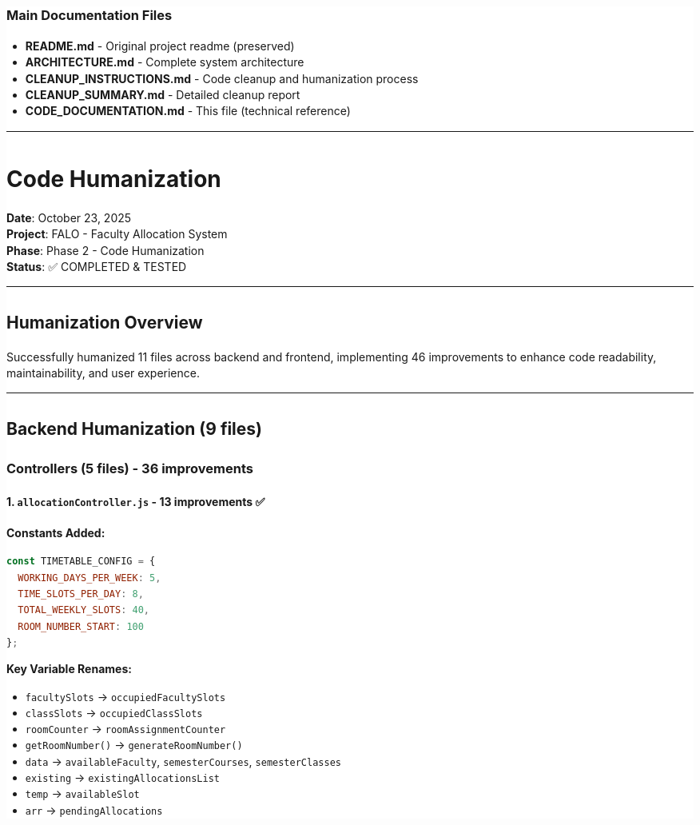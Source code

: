 ### Main Documentation Files
- **README.md** - Original project readme (preserved)
- **ARCHITECTURE.md** - Complete system architecture
- **CLEANUP_INSTRUCTIONS.md** - Code cleanup and humanization process
- **CLEANUP_SUMMARY.md** - Detailed cleanup report
- **CODE_DOCUMENTATION.md** - This file (technical reference)

---

# Code Humanization

**Date**: October 23, 2025  
**Project**: FALO - Faculty Allocation System  
**Phase**: Phase 2 - Code Humanization  
**Status**: ✅ COMPLETED & TESTED

---

## Humanization Overview

Successfully humanized 11 files across backend and frontend, implementing 46 improvements to enhance code readability, maintainability, and user experience.

---

## Backend Humanization (9 files)

### Controllers (5 files) - 36 improvements

#### 1. `allocationController.js` - 13 improvements ✅

**Constants Added:**
```javascript
const TIMETABLE_CONFIG = {
  WORKING_DAYS_PER_WEEK: 5,
  TIME_SLOTS_PER_DAY: 8,
  TOTAL_WEEKLY_SLOTS: 40,
  ROOM_NUMBER_START: 100
};
```

**Key Variable Renames:**
- `facultySlots` → `occupiedFacultySlots`
- `classSlots` → `occupiedClassSlots`
- `roomCounter` → `roomAssignmentCounter`
- `getRoomNumber()` → `generateRoomNumber()`
- `data` → `availableFaculty`, `semesterCourses`, `semesterClasses`
- `existing` → `existingAllocationsList`
- `temp` → `availableSlot`
- `arr` → `pendingAllocations`
